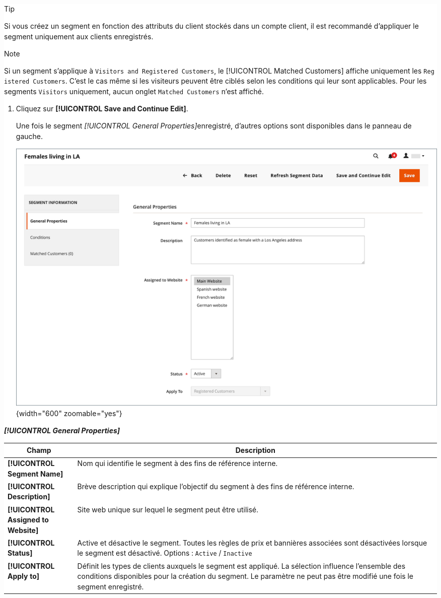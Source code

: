    >[!TIP]
   >
   >Si vous créez un segment en fonction des attributs du client stockés dans un compte client, il est recommandé d’appliquer le segment uniquement aux clients enregistrés.

   >[!NOTE]
   >
   > Si un segment s’applique à `Visitors and Registered Customers`, le [!UICONTROL Matched Customers] affiche uniquement les `Registered Customers`. C’est le cas même si les visiteurs peuvent être ciblés selon les conditions qui leur sont applicables. Pour les segments `Visitors` uniquement, aucun onglet `Matched Customers` n’est affiché.


1. Cliquez sur **[!UICONTROL Save and Continue Edit]**.

   Une fois le segment _[!UICONTROL General Properties]_&#x200B;enregistré, d’autres options sont disponibles dans le panneau de gauche.

   ![Propriétés du segment](assets/customer-segment-saved.png){width="600" zoomable="yes"}

**_[!UICONTROL General Properties]_**

| Champ | Description |
|--- |---|
| **[!UICONTROL Segment Name]** | Nom qui identifie le segment à des fins de référence interne. |
| **[!UICONTROL Description]** | Brève description qui explique l’objectif du segment à des fins de référence interne. |
| **[!UICONTROL Assigned to Website]** | Site web unique sur lequel le segment peut être utilisé. |
| **[!UICONTROL Status]** | Active et désactive le segment. Toutes les règles de prix et bannières associées sont désactivées lorsque le segment est désactivé. Options : `Active` / `Inactive` |
| **[!UICONTROL Apply to]** | Définit les types de clients auxquels le segment est appliqué. La sélection influence l’ensemble des conditions disponibles pour la création du segment. Le paramètre ne peut pas être modifié une fois le segment enregistré. |
